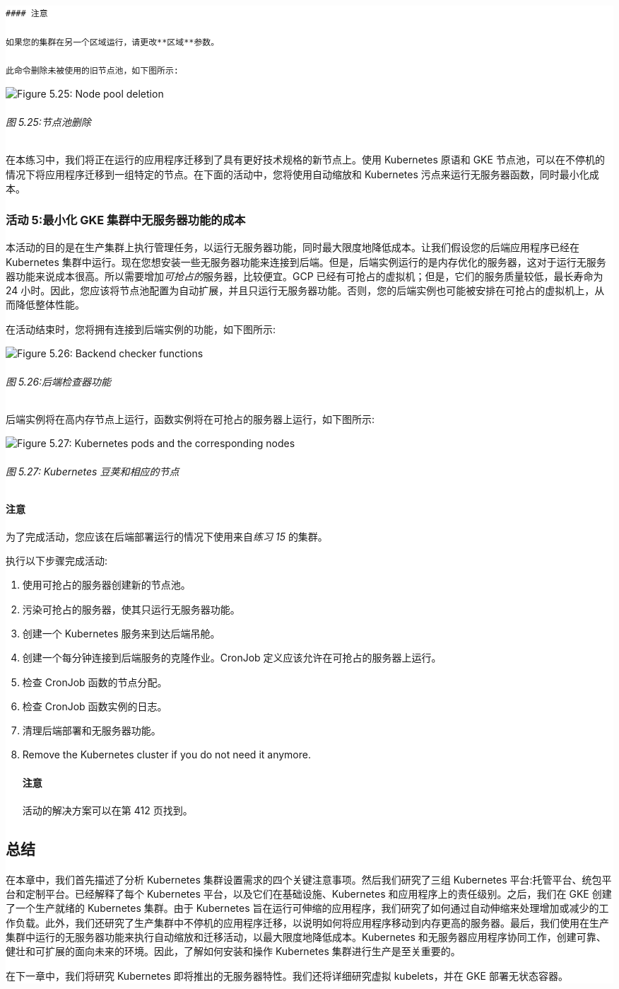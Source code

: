     #### 注意

    如果您的集群在另一个区域运行，请更改**区域**参数。

    此命令删除未被使用的旧节点池，如下图所示:

![Figure 5.25: Node pool deletion ](image/C12607_05_25.jpg)

###### 图 5.25:节点池删除

在本练习中，我们将正在运行的应用程序迁移到了具有更好技术规格的新节点上。使用 Kubernetes 原语和 GKE 节点池，可以在不停机的情况下将应用程序迁移到一组特定的节点。在下面的活动中，您将使用自动缩放和 Kubernetes 污点来运行无服务器函数，同时最小化成本。

### 活动 5:最小化 GKE 集群中无服务器功能的成本

本活动的目的是在生产集群上执行管理任务，以运行无服务器功能，同时最大限度地降低成本。让我们假设您的后端应用程序已经在 Kubernetes 集群中运行。现在您想安装一些无服务器功能来连接到后端。但是，后端实例运行的是内存优化的服务器，这对于运行无服务器功能来说成本很高。所以需要增加*可抢占的*服务器，比较便宜。GCP 已经有可抢占的虚拟机；但是，它们的服务质量较低，最长寿命为 24 小时。因此，您应该将节点池配置为自动扩展，并且只运行无服务器功能。否则，您的后端实例也可能被安排在可抢占的虚拟机上，从而降低整体性能。

在活动结束时，您将拥有连接到后端实例的功能，如下图所示:

![Figure 5.26: Backend checker functions ](image/C12607_05_26.jpg)

###### 图 5.26:后端检查器功能

后端实例将在高内存节点上运行，函数实例将在可抢占的服务器上运行，如下图所示:

![Figure 5.27: Kubernetes pods and the corresponding nodes ](image/C12607_05_27.jpg)

###### 图 5.27: Kubernetes 豆荚和相应的节点

#### 注意

为了完成活动，您应该在后端部署运行的情况下使用来自*练习 15* 的集群。

执行以下步骤完成活动:

1.  使用可抢占的服务器创建新的节点池。
2.  污染可抢占的服务器，使其只运行无服务器功能。
3.  创建一个 Kubernetes 服务来到达后端吊舱。
4.  创建一个每分钟连接到后端服务的克隆作业。CronJob 定义应该允许在可抢占的服务器上运行。
5.  检查 CronJob 函数的节点分配。
6.  检查 CronJob 函数实例的日志。
7.  清理后端部署和无服务器功能。
8.  Remove the Kubernetes cluster if you do not need it anymore.

    #### 注意

    活动的解决方案可以在第 412 页找到。

## 总结

在本章中，我们首先描述了分析 Kubernetes 集群设置需求的四个关键注意事项。然后我们研究了三组 Kubernetes 平台:托管平台、统包平台和定制平台。已经解释了每个 Kubernetes 平台，以及它们在基础设施、Kubernetes 和应用程序上的责任级别。之后，我们在 GKE 创建了一个生产就绪的 Kubernetes 集群。由于 Kubernetes 旨在运行可伸缩的应用程序，我们研究了如何通过自动伸缩来处理增加或减少的工作负载。此外，我们还研究了生产集群中不停机的应用程序迁移，以说明如何将应用程序移动到内存更高的服务器。最后，我们使用在生产集群中运行的无服务器功能来执行自动缩放和迁移活动，以最大限度地降低成本。Kubernetes 和无服务器应用程序协同工作，创建可靠、健壮和可扩展的面向未来的环境。因此，了解如何安装和操作 Kubernetes 集群进行生产是至关重要的。

在下一章中，我们将研究 Kubernetes 即将推出的无服务器特性。我们还将详细研究虚拟 kubelets，并在 GKE 部署无状态容器。